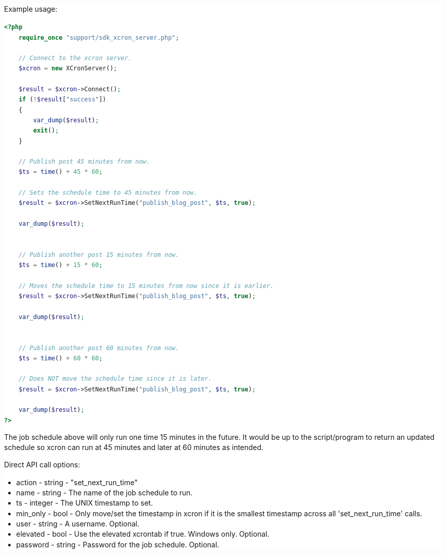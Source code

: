 Example usage:

```php
<?php
	require_once "support/sdk_xcron_server.php";

	// Connect to the xcron server.
	$xcron = new XCronServer();

	$result = $xcron->Connect();
	if (!$result["success"])
	{
		var_dump($result);
		exit();
	}

	// Publish post 45 minutes from now.
	$ts = time() + 45 * 60;

	// Sets the schedule time to 45 minutes from now.
	$result = $xcron->SetNextRunTime("publish_blog_post", $ts, true);

	var_dump($result);


	// Publish another post 15 minutes from now.
	$ts = time() + 15 * 60;

	// Moves the schedule time to 15 minutes from now since it is earlier.
	$result = $xcron->SetNextRunTime("publish_blog_post", $ts, true);

	var_dump($result);


	// Publish another post 60 minutes from now.
	$ts = time() + 60 * 60;

	// Does NOT move the schedule time since it is later.
	$result = $xcron->SetNextRunTime("publish_blog_post", $ts, true);

	var_dump($result);
?>
```

The job schedule above will only run one time 15 minutes in the future.  It would be up to the script/program to return an updated schedule so xcron can run at 45 minutes and later at 60 minutes as intended.

Direct API call options:

* action - string - "set_next_run_time"
* name - string - The name of the job schedule to run.
* ts - integer - The UNIX timestamp to set.
* min_only - bool - Only move/set the timestamp in xcron if it is the smallest timestamp across all 'set_next_run_time' calls.
* user - string - A username.  Optional.
* elevated - bool - Use the elevated xcrontab if true.  Windows only.  Optional.
* password - string - Password for the job schedule.  Optional.
